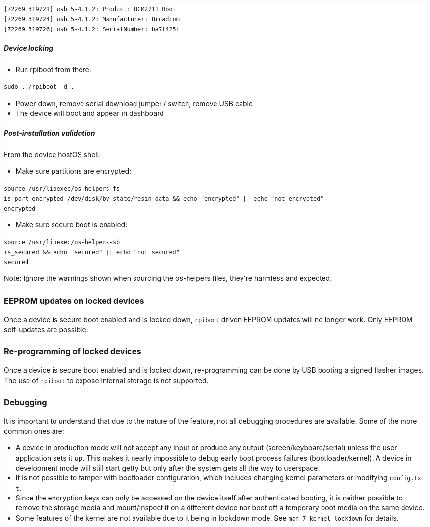 ```
[72269.319721] usb 5-4.1.2: Product: BCM2711 Boot
[72269.319724] usb 5-4.1.2: Manufacturer: Broadcom
[72269.319726] usb 5-4.1.2: SerialNumber: ba7f425f
```

##### Device locking

* Run rpiboot from there:
```
sudo ../rpiboot -d .
```
* Power down, remove serial download jumper / switch, remove USB cable
* The device will boot and appear in dashboard

##### Post-installation validation

From the device hostOS shell:

* Make sure partitions are encrypted:
```
source /usr/libexec/os-helpers-fs
is_part_encrypted /dev/disk/by-state/resin-data && echo "encrypted" || echo "not encrypted"
encrypted
```
* Make sure secure boot is enabled:
```
source /usr/libexec/os-helpers-sb
is_secured && echo "secured" || echo "not secured"
secured
```

Note: Ignore the warnings shown when sourcing the os-helpers files, they're harmless and expected.

### EEPROM updates on locked devices

Once a device is secure boot enabled and is locked down, `rpiboot` driven EEPROM updates will no longer work. Only EEPROM self-updates are possible.

### Re-programming of locked devices

Once a device is secure boot enabled and is locked down, re-programming can be done by USB booting a signed flasher images. The use of `rpiboot` to expose internal storage is not supported.

### Debugging

It is important to understand that due to the nature of the feature, not all debugging procedures are available. Some of the more common ones are:
* A device in production mode will not accept any input or produce any output (screen/keyboard/serial) unless the user application sets it up. This makes it nearly impossible to debug early boot process failures (bootloader/kernel). A device in development mode will still start getty but only after the system gets all the way to userspace.
* It is not possible to tamper with bootloader configuration, which includes changing kernel parameters or modifying `config.txt`.
* Since the encryption keys can only be accessed on the device itself after authenticated booting, it is neither possible to remove the storage media and mount/inspect it on a different device nor boot off a temporary boot media on the same device.
* Some features of the kernel are not available due to it being in lockdown mode. See `man 7 kernel_lockdown` for details.
